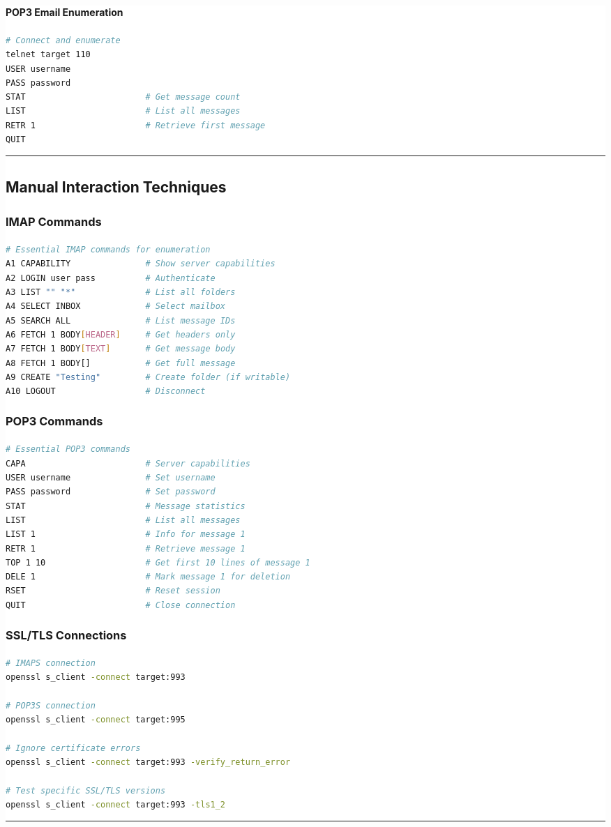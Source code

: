 #### POP3 Email Enumeration
```bash
# Connect and enumerate
telnet target 110
USER username
PASS password
STAT                        # Get message count
LIST                        # List all messages
RETR 1                      # Retrieve first message
QUIT
```

---

## Manual Interaction Techniques

### IMAP Commands
```bash
# Essential IMAP commands for enumeration
A1 CAPABILITY               # Show server capabilities
A2 LOGIN user pass          # Authenticate
A3 LIST "" "*"              # List all folders
A4 SELECT INBOX             # Select mailbox
A5 SEARCH ALL               # List message IDs
A6 FETCH 1 BODY[HEADER]     # Get headers only
A7 FETCH 1 BODY[TEXT]       # Get message body
A8 FETCH 1 BODY[]           # Get full message
A9 CREATE "Testing"         # Create folder (if writable)
A10 LOGOUT                  # Disconnect
```

### POP3 Commands
```bash
# Essential POP3 commands
CAPA                        # Server capabilities
USER username               # Set username
PASS password               # Set password
STAT                        # Message statistics
LIST                        # List all messages
LIST 1                      # Info for message 1
RETR 1                      # Retrieve message 1
TOP 1 10                    # Get first 10 lines of message 1
DELE 1                      # Mark message 1 for deletion
RSET                        # Reset session
QUIT                        # Close connection
```

### SSL/TLS Connections
```bash
# IMAPS connection
openssl s_client -connect target:993

# POP3S connection
openssl s_client -connect target:995

# Ignore certificate errors
openssl s_client -connect target:993 -verify_return_error

# Test specific SSL/TLS versions
openssl s_client -connect target:993 -tls1_2
```

---